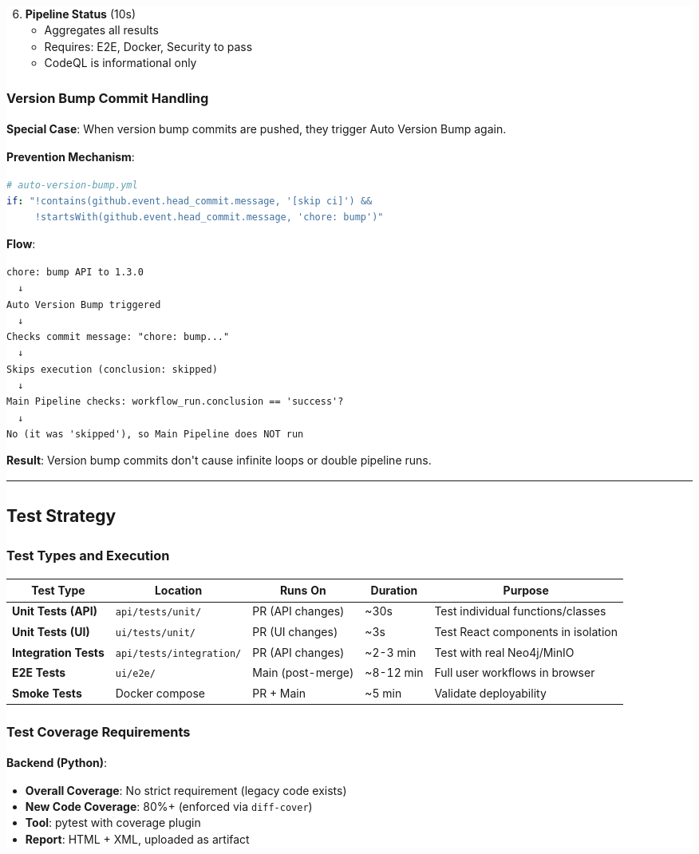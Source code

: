 6. **Pipeline Status** (10s)
   - Aggregates all results
   - Requires: E2E, Docker, Security to pass
   - CodeQL is informational only

### Version Bump Commit Handling

**Special Case**: When version bump commits are pushed, they trigger Auto Version Bump again.

**Prevention Mechanism**:
```yaml
# auto-version-bump.yml
if: "!contains(github.event.head_commit.message, '[skip ci]') &&
     !startsWith(github.event.head_commit.message, 'chore: bump')"
```

**Flow**:
```
chore: bump API to 1.3.0
  ↓
Auto Version Bump triggered
  ↓
Checks commit message: "chore: bump..."
  ↓
Skips execution (conclusion: skipped)
  ↓
Main Pipeline checks: workflow_run.conclusion == 'success'?
  ↓
No (it was 'skipped'), so Main Pipeline does NOT run
```

**Result**: Version bump commits don't cause infinite loops or double pipeline runs.

---

## Test Strategy

### Test Types and Execution

| Test Type | Location | Runs On | Duration | Purpose |
|-----------|----------|---------|----------|---------|
| **Unit Tests (API)** | `api/tests/unit/` | PR (API changes) | ~30s | Test individual functions/classes |
| **Unit Tests (UI)** | `ui/tests/unit/` | PR (UI changes) | ~3s | Test React components in isolation |
| **Integration Tests** | `api/tests/integration/` | PR (API changes) | ~2-3 min | Test with real Neo4j/MinIO |
| **E2E Tests** | `ui/e2e/` | Main (post-merge) | ~8-12 min | Full user workflows in browser |
| **Smoke Tests** | Docker compose | PR + Main | ~5 min | Validate deployability |

### Test Coverage Requirements

**Backend (Python)**:
- **Overall Coverage**: No strict requirement (legacy code exists)
- **New Code Coverage**: 80%+ (enforced via `diff-cover`)
- **Tool**: pytest with coverage plugin
- **Report**: HTML + XML, uploaded as artifact
